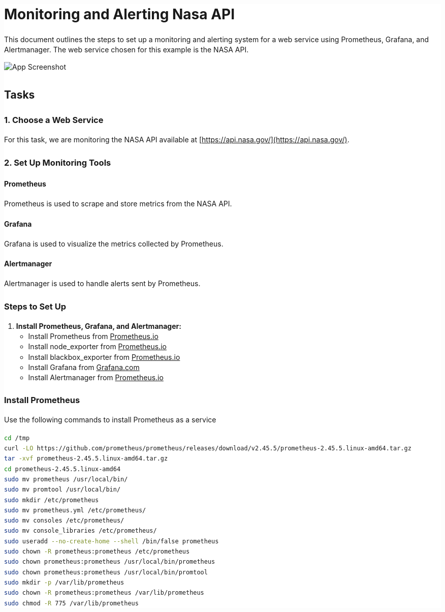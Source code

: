 # Monitoring and Alerting Nasa API

This document outlines the steps to set up a monitoring and alerting system for a web service using Prometheus, Grafana, and Alertmanager. The web service chosen for this example is the NASA API.


![App Screenshot](https://i.postimg.cc/9Fp56GKL/drawio-3.png
)

## Tasks

### 1. Choose a Web Service
For this task, we are monitoring the NASA API available at [https://api.nasa.gov/](https://api.nasa.gov/).

### 2. Set Up Monitoring Tools

#### Prometheus
Prometheus is used to scrape and store metrics from the NASA API.

#### Grafana
Grafana is used to visualize the metrics collected by Prometheus.

#### Alertmanager
Alertmanager is used to handle alerts sent by Prometheus.

### Steps to Set Up

1. **Install Prometheus, Grafana, and Alertmanager:**
    - Install Prometheus from [Prometheus.io](https://prometheus.io/download/)
    - Install node_exporter from [Prometheus.io](https://prometheus.io/download/)
    - Install blackbox_exporter from [Prometheus.io](https://prometheus.io/download/)
    - Install Grafana from [Grafana.com](https://grafana.com/grafana/download)
    - Install Alertmanager from [Prometheus.io](https://prometheus.io/download/#alertmanager)

### Install Prometheus
Use the following commands to install Prometheus as a service
```bash
cd /tmp
curl -LO https://github.com/prometheus/prometheus/releases/download/v2.45.5/prometheus-2.45.5.linux-amd64.tar.gz
tar -xvf prometheus-2.45.5.linux-amd64.tar.gz
cd prometheus-2.45.5.linux-amd64
sudo mv prometheus /usr/local/bin/
sudo mv promtool /usr/local/bin/
sudo mkdir /etc/prometheus
sudo mv prometheus.yml /etc/prometheus/
sudo mv consoles /etc/prometheus/
sudo mv console_libraries /etc/prometheus/
sudo useradd --no-create-home --shell /bin/false prometheus
sudo chown -R prometheus:prometheus /etc/prometheus
sudo chown prometheus:prometheus /usr/local/bin/prometheus
sudo chown prometheus:prometheus /usr/local/bin/promtool
sudo mkdir -p /var/lib/prometheus
sudo chown -R prometheus:prometheus /var/lib/prometheus
sudo chmod -R 775 /var/lib/prometheus

```
